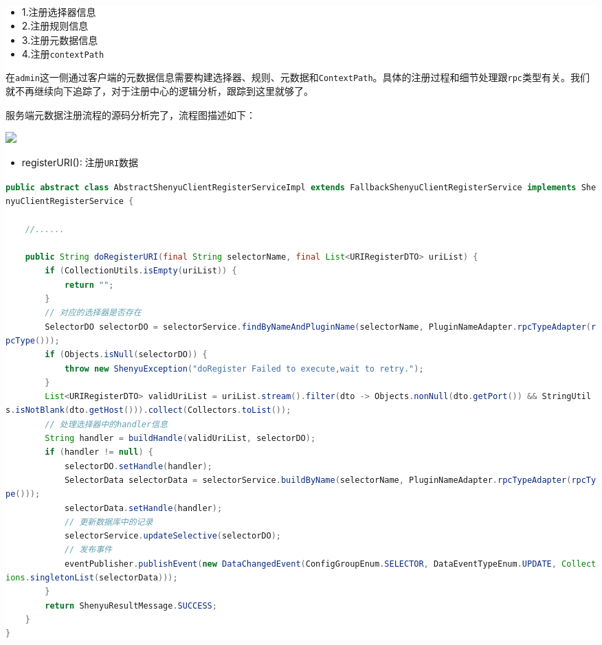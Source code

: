 - 1.注册选择器信息
- 2.注册规则信息
- 3.注册元数据信息
- 4.注册`contextPath`

在`admin`这一侧通过客户端的元数据信息需要构建选择器、规则、元数据和`ContextPath`。具体的注册过程和细节处理跟`rpc`类型有关。我们就不再继续向下追踪了，对于注册中心的逻辑分析，跟踪到这里就够了。



服务端元数据注册流程的源码分析完了，流程图描述如下：



![](/img/activities/code-analysis-http-register/server-metadata-register-zh.png)



- registerURI(): 注册`URI`数据

```java
public abstract class AbstractShenyuClientRegisterServiceImpl extends FallbackShenyuClientRegisterService implements ShenyuClientRegisterService {

    //......
    
    public String doRegisterURI(final String selectorName, final List<URIRegisterDTO> uriList) {
        if (CollectionUtils.isEmpty(uriList)) {
            return "";
        }
        // 对应的选择器是否存在
        SelectorDO selectorDO = selectorService.findByNameAndPluginName(selectorName, PluginNameAdapter.rpcTypeAdapter(rpcType()));
        if (Objects.isNull(selectorDO)) {
            throw new ShenyuException("doRegister Failed to execute,wait to retry.");
        }
        List<URIRegisterDTO> validUriList = uriList.stream().filter(dto -> Objects.nonNull(dto.getPort()) && StringUtils.isNotBlank(dto.getHost())).collect(Collectors.toList());
        // 处理选择器中的handler信息
        String handler = buildHandle(validUriList, selectorDO);
        if (handler != null) {
            selectorDO.setHandle(handler);
            SelectorData selectorData = selectorService.buildByName(selectorName, PluginNameAdapter.rpcTypeAdapter(rpcType()));
            selectorData.setHandle(handler);
            // 更新数据库中的记录
            selectorService.updateSelective(selectorDO);
            // 发布事件
            eventPublisher.publishEvent(new DataChangedEvent(ConfigGroupEnum.SELECTOR, DataEventTypeEnum.UPDATE, Collections.singletonList(selectorData)));
        }
        return ShenyuResultMessage.SUCCESS;
    }
}
```
